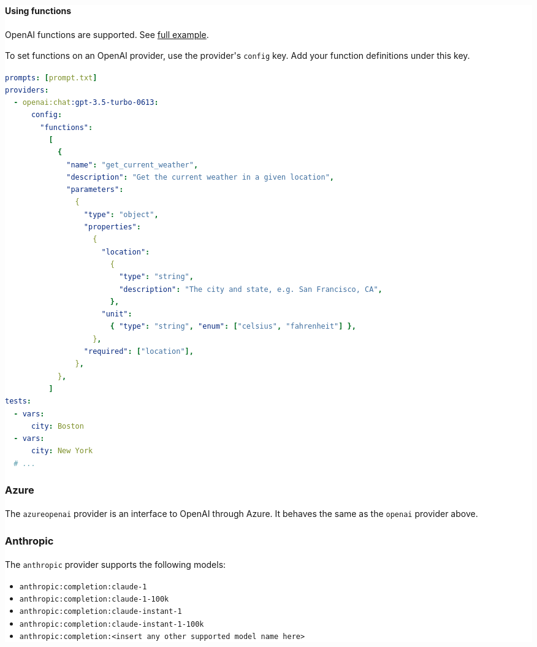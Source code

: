 #### Using functions

OpenAI functions are supported. See [full example](https://github.com/typpo/promptfoo/tree/main/examples/openai-function-call).

To set functions on an OpenAI provider, use the provider's `config` key. Add your function definitions under this key.

```yaml
prompts: [prompt.txt]
providers:
  - openai:chat:gpt-3.5-turbo-0613:
      config:
        "functions":
          [
            {
              "name": "get_current_weather",
              "description": "Get the current weather in a given location",
              "parameters":
                {
                  "type": "object",
                  "properties":
                    {
                      "location":
                        {
                          "type": "string",
                          "description": "The city and state, e.g. San Francisco, CA",
                        },
                      "unit":
                        { "type": "string", "enum": ["celsius", "fahrenheit"] },
                    },
                  "required": ["location"],
                },
            },
          ]
tests:
  - vars:
      city: Boston
  - vars:
      city: New York
  # ...
```

### Azure

The `azureopenai` provider is an interface to OpenAI through Azure.  It behaves the same as the `openai` provider above.

### Anthropic

The `anthropic` provider supports the following models:

- `anthropic:completion:claude-1`
- `anthropic:completion:claude-1-100k`
- `anthropic:completion:claude-instant-1`
- `anthropic:completion:claude-instant-1-100k`
- `anthropic:completion:<insert any other supported model name here>`
